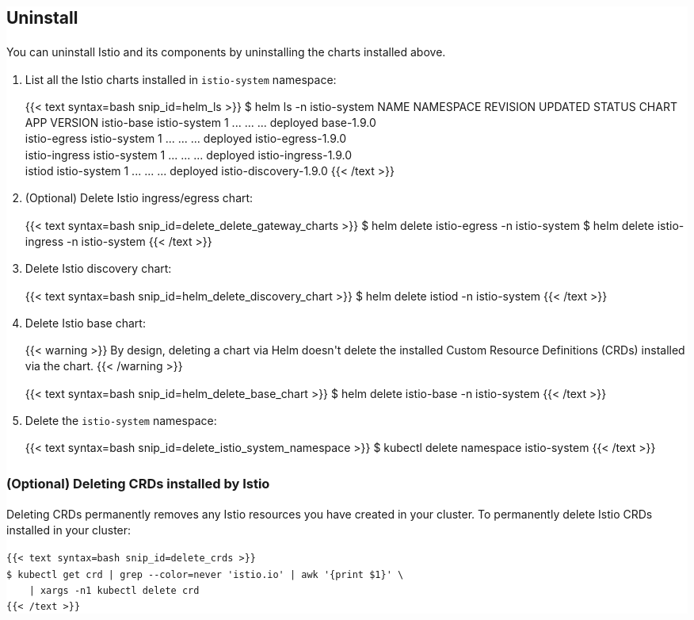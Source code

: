 ## Uninstall

You can uninstall Istio and its components by uninstalling the charts
installed above.

1. List all the Istio charts installed in `istio-system` namespace:

    {{< text syntax=bash snip_id=helm_ls >}}
    $ helm ls -n istio-system
    NAME         	NAMESPACE   	REVISION	UPDATED                                	STATUS  	CHART                	APP VERSION
    istio-base   	istio-system	1       	...                           ...   ...	deployed	base-1.9.0           	           
    istio-egress 	istio-system	1       	...                           ...   ...	deployed	istio-egress-1.9.0   	           
    istio-ingress	istio-system	1       	...                           ...   ...	deployed	istio-ingress-1.9.0  	           
    istiod       	istio-system	1       	...                           ...   ...	deployed	istio-discovery-1.9.0
    {{< /text >}}

1. (Optional) Delete Istio ingress/egress chart:

    {{< text syntax=bash snip_id=delete_delete_gateway_charts >}}
    $ helm delete istio-egress -n istio-system
    $ helm delete istio-ingress -n istio-system
    {{< /text >}}

1. Delete Istio discovery chart:

    {{< text syntax=bash snip_id=helm_delete_discovery_chart >}}
    $ helm delete istiod -n istio-system
    {{< /text >}}

1. Delete Istio base chart:

    {{< warning >}}
    By design, deleting a chart via Helm doesn't delete the installed Custom
    Resource Definitions (CRDs) installed via the chart.
    {{< /warning >}}

    {{< text syntax=bash snip_id=helm_delete_base_chart >}}
    $ helm delete istio-base -n istio-system
    {{< /text >}}

1. Delete the `istio-system` namespace:

    {{< text syntax=bash snip_id=delete_istio_system_namespace >}}
    $ kubectl delete namespace istio-system
    {{< /text >}}

### (Optional) Deleting CRDs installed by Istio

Deleting CRDs permanently removes any Istio resources you have created in your
cluster. To permanently delete Istio CRDs installed in your cluster:

    {{< text syntax=bash snip_id=delete_crds >}}
    $ kubectl get crd | grep --color=never 'istio.io' | awk '{print $1}' \
        | xargs -n1 kubectl delete crd
    {{< /text >}}
